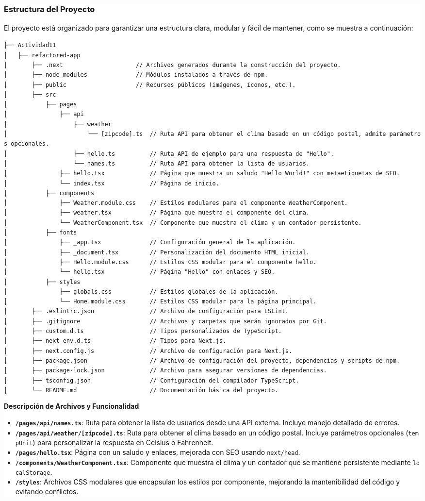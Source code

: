 
### **Estructura del Proyecto**

El proyecto está organizado para garantizar una estructura clara, modular y fácil de mantener, como se muestra a continuación:

```
├── Actividad11
│   ├── refactored-app
│       ├── .next                     // Archivos generados durante la construcción del proyecto.
│       ├── node_modules              // Módulos instalados a través de npm.
│       ├── public                    // Recursos públicos (imágenes, íconos, etc.).
│       ├── src
│           ├── pages
│               ├── api
│                   ├── weather
│                       └── [zipcode].ts  // Ruta API para obtener el clima basado en un código postal, admite parámetros opcionales.
│                   ├── hello.ts          // Ruta API de ejemplo para una respuesta de "Hello".
│                   └── names.ts          // Ruta API para obtener la lista de usuarios.
│               ├── hello.tsx             // Página que muestra un saludo "Hello World!" con metaetiquetas de SEO.
│               └── index.tsx             // Página de inicio.
│           ├── components
│               ├── Weather.module.css    // Estilos modulares para el componente WeatherComponent.
│               ├── weather.tsx           // Página que muestra el componente del clima.
│               └── WeatherComponent.tsx  // Componente que muestra el clima y un contador persistente.
│           ├── fonts
│               ├── _app.tsx              // Configuración general de la aplicación.
│               ├── _document.tsx         // Personalización del documento HTML inicial.
│               ├── Hello.module.css      // Estilos CSS modular para el componente hello.
│               └── hello.tsx             // Página "Hello" con enlaces y SEO.
│           ├── styles
│               ├── globals.css           // Estilos globales de la aplicación.
│               └── Home.module.css       // Estilos CSS modular para la página principal.
│       ├── .eslintrc.json                // Archivo de configuración para ESLint.
│       ├── .gitignore                    // Archivos y carpetas que serán ignorados por Git.
│       ├── custom.d.ts                   // Tipos personalizados de TypeScript.
│       ├── next-env.d.ts                 // Tipos para Next.js.
│       ├── next.config.js                // Archivo de configuración para Next.js.
│       ├── package.json                  // Archivo de configuración del proyecto, dependencias y scripts de npm.
│       ├── package-lock.json             // Archivo para asegurar versiones de dependencias.
│       ├── tsconfig.json                 // Configuración del compilador TypeScript.
│       └── README.md                     // Documentación básica del proyecto.
```

**Descripción de Archivos y Funcionalidad**

- **`/pages/api/names.ts`**: Ruta para obtener la lista de usuarios desde una API externa. Incluye manejo detallado de errores.
- **`/pages/api/weather/[zipcode].ts`**: Ruta para obtener el clima basado en un código postal. Incluye parámetros opcionales (`tempUnit`) para personalizar la respuesta en Celsius o Fahrenheit.
- **`/pages/hello.tsx`**: Página con un saludo y enlaces, mejorada con SEO usando `next/head`.
- **`/components/WeatherComponent.tsx`**: Componente que muestra el clima y un contador que se mantiene persistente mediante `localStorage`.
- **`/styles`**: Archivos CSS modulares que encapsulan los estilos por componente, mejorando la mantenibilidad del código y evitando conflictos.
